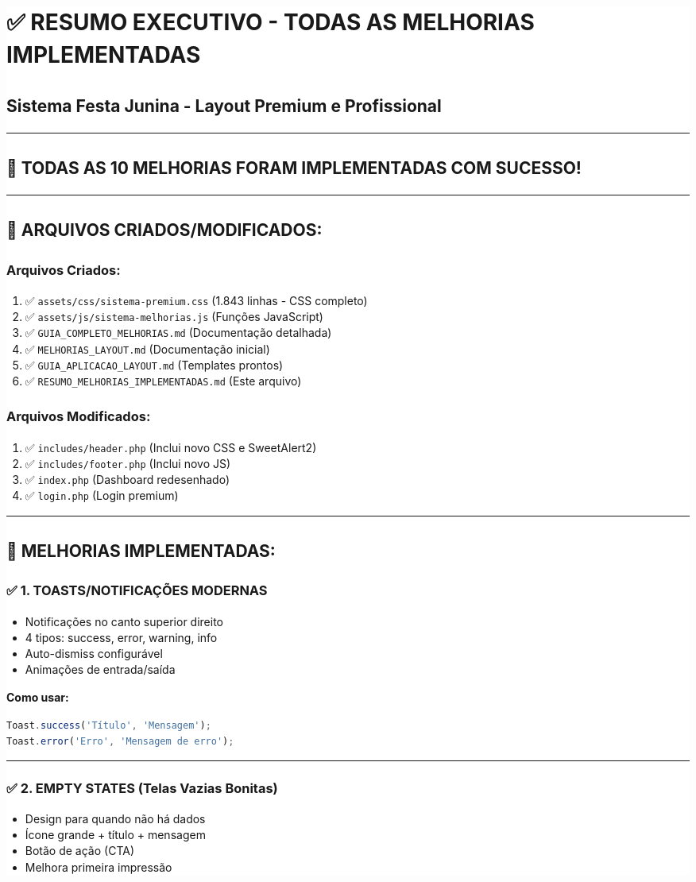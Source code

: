 # ✅ RESUMO EXECUTIVO - TODAS AS MELHORIAS IMPLEMENTADAS

## Sistema Festa Junina - Layout Premium e Profissional

---

## 🎉 **TODAS AS 10 MELHORIAS FORAM IMPLEMENTADAS COM SUCESSO!**

---

## 📁 **ARQUIVOS CRIADOS/MODIFICADOS:**

### **Arquivos Criados:**
1. ✅ `assets/css/sistema-premium.css` (1.843 linhas - CSS completo)
2. ✅ `assets/js/sistema-melhorias.js` (Funções JavaScript)
3. ✅ `GUIA_COMPLETO_MELHORIAS.md` (Documentação detalhada)
4. ✅ `MELHORIAS_LAYOUT.md` (Documentação inicial)
5. ✅ `GUIA_APLICACAO_LAYOUT.md` (Templates prontos)
6. ✅ `RESUMO_MELHORIAS_IMPLEMENTADAS.md` (Este arquivo)

### **Arquivos Modificados:**
1. ✅ `includes/header.php` (Inclui novo CSS e SweetAlert2)
2. ✅ `includes/footer.php` (Inclui novo JS)
3. ✅ `index.php` (Dashboard redesenhado)
4. ✅ `login.php` (Login premium)

---

## 🎨 **MELHORIAS IMPLEMENTADAS:**

### ✅ **1. TOASTS/NOTIFICAÇÕES MODERNAS**
- Notificações no canto superior direito
- 4 tipos: success, error, warning, info
- Auto-dismiss configurável
- Animações de entrada/saída

**Como usar:**
```javascript
Toast.success('Título', 'Mensagem');
Toast.error('Erro', 'Mensagem de erro');
```

---

### ✅ **2. EMPTY STATES (Telas Vazias Bonitas)**
- Design para quando não há dados
- Ícone grande + título + mensagem
- Botão de ação (CTA)
- Melhora primeira impressão
